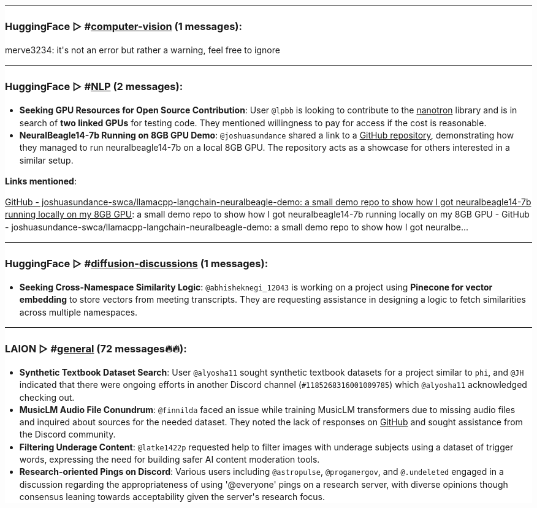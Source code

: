 
---


### HuggingFace ▷ #[computer-vision](https://discord.com/channels/879548962464493619/922424143113232404/) (1 messages): 

merve3234: it's not an error but rather a warning, feel free to ignore
  

---


### HuggingFace ▷ #[NLP](https://discord.com/channels/879548962464493619/922424173916196955/1202277560168489061) (2 messages): 

- **Seeking GPU Resources for Open Source Contribution**: User `@lpbb` is looking to contribute to the [nanotron](https://github.com/huggingface/nanotron) library and is in search of **two linked GPUs** for testing code. They mentioned willingness to pay for access if the cost is reasonable.
- **NeuralBeagle14-7b Running on 8GB GPU Demo**: `@joshuasundance` shared a link to a [GitHub repository](https://github.com/joshuasundance-swca/llamacpp-langchain-neuralbeagle-demo), demonstrating how they managed to run neuralbeagle14-7b on a local 8GB GPU. The repository acts as a showcase for others interested in a similar setup.

**Links mentioned**:

[GitHub - joshuasundance-swca/llamacpp-langchain-neuralbeagle-demo: a small demo repo to show how I got neuralbeagle14-7b running locally on my 8GB GPU](https://github.com/joshuasundance-swca/llamacpp-langchain-neuralbeagle-demo): a small demo repo to show how I got neuralbeagle14-7b running locally on my 8GB GPU - GitHub - joshuasundance-swca/llamacpp-langchain-neuralbeagle-demo: a small demo repo to show how I got neuralbe...

  

---


### HuggingFace ▷ #[diffusion-discussions](https://discord.com/channels/879548962464493619/1009713274113245215/1202212284102094868) (1 messages): 

- **Seeking Cross-Namespace Similarity Logic**: `@abhisheknegi_12043` is working on a project using **Pinecone for vector embedding** to store vectors from meeting transcripts. They are requesting assistance in designing a logic to fetch similarities across multiple namespaces.
  

---



### LAION ▷ #[general](https://discord.com/channels/823813159592001537/823813160075132991/1202178725525852170) (72 messages🔥🔥): 

- **Synthetic Textbook Dataset Search**: User `@alyosha11` sought synthetic textbook datasets for a project similar to `phi`, and `@JH` indicated that there were ongoing efforts in another Discord channel (`#1185268316001009785`) which `@alyosha11` acknowledged checking out.
- **MusicLM Audio File Conundrum**: `@finnilda` faced an issue while training MusicLM transformers due to missing audio files and inquired about sources for the needed dataset. They noted the lack of responses on [GitHub](https://github.com/lucidrains/musiclm-pytorch) and sought assistance from the Discord community.
- **Filtering Underage Content**: `@latke1422p` requested help to filter images with underage subjects using a dataset of trigger words, expressing the need for building safer AI content moderation tools.
- **Research-oriented Pings on Discord**: Various users including `@astropulse`, `@progamergov`, and `@.undeleted` engaged in a discussion regarding the appropriateness of using '@everyone' pings on a research server, with diverse opinions though consensus leaning towards acceptability given the server's research focus.